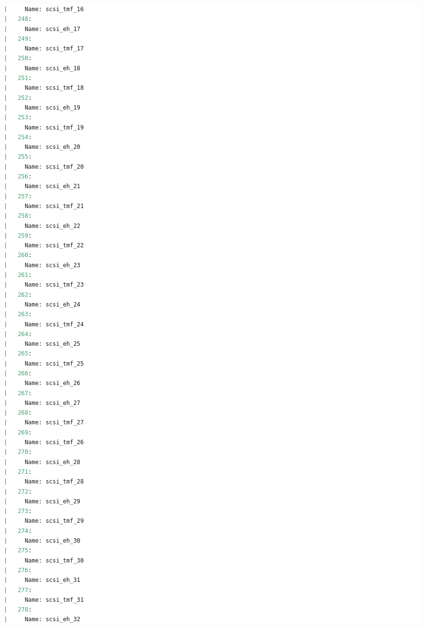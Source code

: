 ```python
|     Name: scsi_tmf_16
|   248: 
|     Name: scsi_eh_17
|   249: 
|     Name: scsi_tmf_17
|   250: 
|     Name: scsi_eh_18
|   251: 
|     Name: scsi_tmf_18
|   252: 
|     Name: scsi_eh_19
|   253: 
|     Name: scsi_tmf_19
|   254: 
|     Name: scsi_eh_20
|   255: 
|     Name: scsi_tmf_20
|   256: 
|     Name: scsi_eh_21
|   257: 
|     Name: scsi_tmf_21
|   258: 
|     Name: scsi_eh_22
|   259: 
|     Name: scsi_tmf_22
|   260: 
|     Name: scsi_eh_23
|   261: 
|     Name: scsi_tmf_23
|   262: 
|     Name: scsi_eh_24
|   263: 
|     Name: scsi_tmf_24
|   264: 
|     Name: scsi_eh_25
|   265: 
|     Name: scsi_tmf_25
|   266: 
|     Name: scsi_eh_26
|   267: 
|     Name: scsi_eh_27
|   268: 
|     Name: scsi_tmf_27
|   269: 
|     Name: scsi_tmf_26
|   270: 
|     Name: scsi_eh_28
|   271: 
|     Name: scsi_tmf_28
|   272: 
|     Name: scsi_eh_29
|   273: 
|     Name: scsi_tmf_29
|   274: 
|     Name: scsi_eh_30
|   275: 
|     Name: scsi_tmf_30
|   276: 
|     Name: scsi_eh_31
|   277: 
|     Name: scsi_tmf_31
|   278: 
|     Name: scsi_eh_32
```